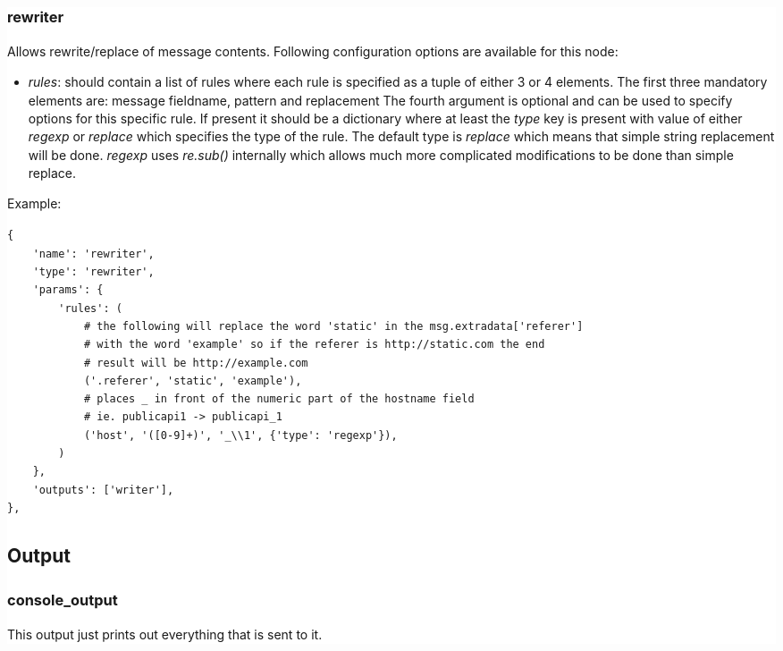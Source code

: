 ### rewriter
Allows rewrite/replace of message contents.
Following configuration options are available for this node:

 - *rules*:  should contain a list of rules where each rule is specified as a tuple of either 3 or 4 elements.
 The first three mandatory elements are: message fieldname, pattern and replacement
 The fourth argument is optional and can be used to specify options for this specific rule. If present it should
 be a dictionary where at least the *type* key is present with value of either *regexp* or *replace* which specifies
 the type of the rule. The default type is *replace* which means that simple string replacement will be done.
 *regexp* uses *re.sub()* internally which allows much more complicated modifications to be done than simple replace.

Example:

    {
        'name': 'rewriter',
        'type': 'rewriter',
        'params': {
            'rules': (
                # the following will replace the word 'static' in the msg.extradata['referer']
                # with the word 'example' so if the referer is http://static.com the end
                # result will be http://example.com
                ('.referer', 'static', 'example'),
                # places _ in front of the numeric part of the hostname field
                # ie. publicapi1 -> publicapi_1
                ('host', '([0-9]+)', '_\\1', {'type': 'regexp'}),
            )
        },
        'outputs': ['writer'],
    },



## Output
### console_output
This output just prints out everything that is sent to it.
